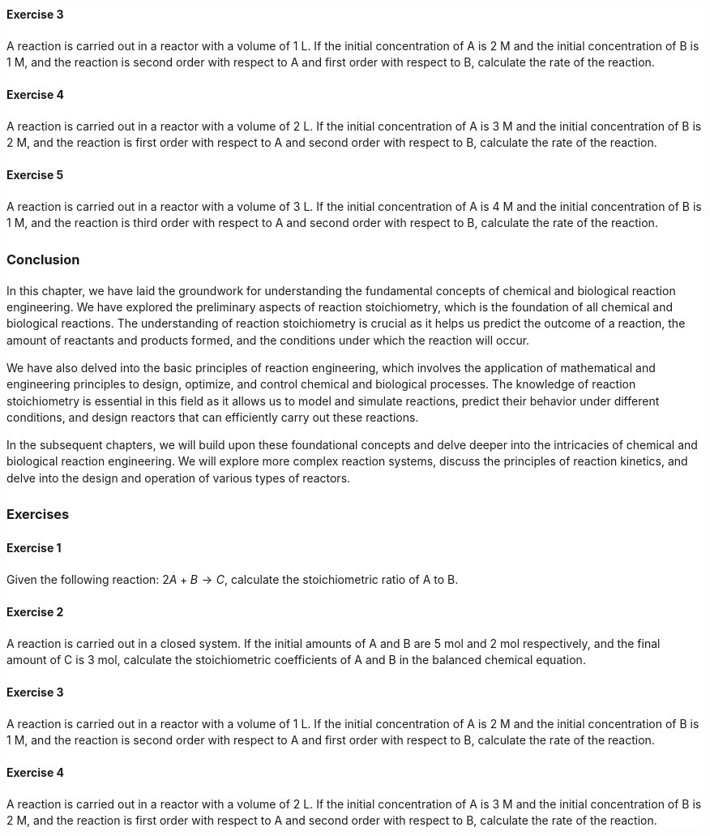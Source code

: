 #### Exercise 3
A reaction is carried out in a reactor with a volume of 1 L. If the initial concentration of A is 2 M and the initial concentration of B is 1 M, and the reaction is second order with respect to A and first order with respect to B, calculate the rate of the reaction.

#### Exercise 4
A reaction is carried out in a reactor with a volume of 2 L. If the initial concentration of A is 3 M and the initial concentration of B is 2 M, and the reaction is first order with respect to A and second order with respect to B, calculate the rate of the reaction.

#### Exercise 5
A reaction is carried out in a reactor with a volume of 3 L. If the initial concentration of A is 4 M and the initial concentration of B is 1 M, and the reaction is third order with respect to A and second order with respect to B, calculate the rate of the reaction.

### Conclusion

In this chapter, we have laid the groundwork for understanding the fundamental concepts of chemical and biological reaction engineering. We have explored the preliminary aspects of reaction stoichiometry, which is the foundation of all chemical and biological reactions. The understanding of reaction stoichiometry is crucial as it helps us predict the outcome of a reaction, the amount of reactants and products formed, and the conditions under which the reaction will occur.

We have also delved into the basic principles of reaction engineering, which involves the application of mathematical and engineering principles to design, optimize, and control chemical and biological processes. The knowledge of reaction stoichiometry is essential in this field as it allows us to model and simulate reactions, predict their behavior under different conditions, and design reactors that can efficiently carry out these reactions.

In the subsequent chapters, we will build upon these foundational concepts and delve deeper into the intricacies of chemical and biological reaction engineering. We will explore more complex reaction systems, discuss the principles of reaction kinetics, and delve into the design and operation of various types of reactors.

### Exercises

#### Exercise 1
Given the following reaction: $2A + B \rightarrow C$, calculate the stoichiometric ratio of A to B.

#### Exercise 2
A reaction is carried out in a closed system. If the initial amounts of A and B are 5 mol and 2 mol respectively, and the final amount of C is 3 mol, calculate the stoichiometric coefficients of A and B in the balanced chemical equation.

#### Exercise 3
A reaction is carried out in a reactor with a volume of 1 L. If the initial concentration of A is 2 M and the initial concentration of B is 1 M, and the reaction is second order with respect to A and first order with respect to B, calculate the rate of the reaction.

#### Exercise 4
A reaction is carried out in a reactor with a volume of 2 L. If the initial concentration of A is 3 M and the initial concentration of B is 2 M, and the reaction is first order with respect to A and second order with respect to B, calculate the rate of the reaction.
